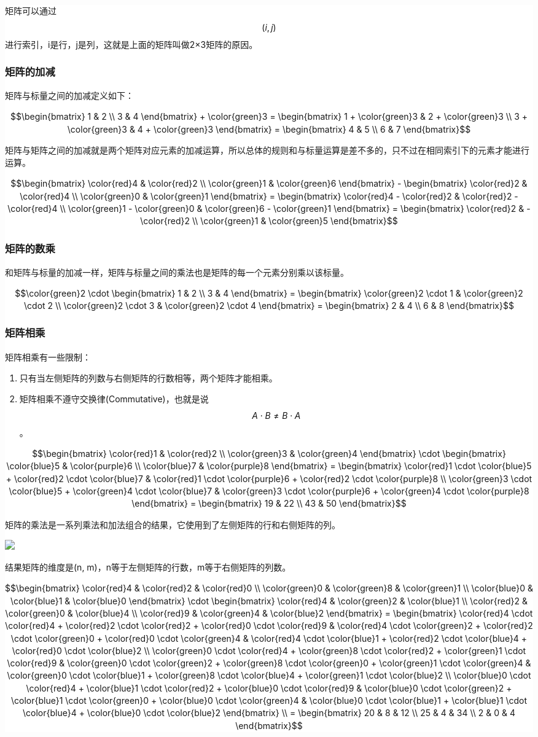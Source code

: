 矩阵可以通过$$(i, j)$$进行索引，i是行，j是列，这就是上面的矩阵叫做2×3矩阵的原因。

### 矩阵的加减

矩阵与标量之间的加减定义如下：

$$\begin{bmatrix} 1 & 2 \\ 3 & 4 \end{bmatrix} + \color{green}3 = \begin{bmatrix} 1 + \color{green}3 & 2 + \color{green}3 \\ 3 + \color{green}3 & 4 + \color{green}3 \end{bmatrix} = \begin{bmatrix} 4 & 5 \\ 6 & 7 \end{bmatrix}$$

矩阵与矩阵之间的加减就是两个矩阵对应元素的加减运算，所以总体的规则和与标量运算是差不多的，只不过在相同索引下的元素才能进行运算。

$$\begin{bmatrix} \color{red}4 & \color{red}2 \\ \color{green}1 & \color{green}6 \end{bmatrix} - \begin{bmatrix} \color{red}2 & \color{red}4 \\ \color{green}0 & \color{green}1 \end{bmatrix} = \begin{bmatrix} \color{red}4 - \color{red}2 & \color{red}2  - \color{red}4 \\ \color{green}1 - \color{green}0 & \color{green}6 - \color{green}1 \end{bmatrix} = \begin{bmatrix} \color{red}2 & -\color{red}2 \\ \color{green}1 & \color{green}5 \end{bmatrix}$$

### 矩阵的数乘

和矩阵与标量的加减一样，矩阵与标量之间的乘法也是矩阵的每一个元素分别乘以该标量。

$$\color{green}2 \cdot \begin{bmatrix} 1 & 2 \\ 3 & 4 \end{bmatrix} = \begin{bmatrix} \color{green}2 \cdot 1 & \color{green}2 \cdot 2 \\ \color{green}2 \cdot 3 & \color{green}2 \cdot 4 \end{bmatrix} = \begin{bmatrix} 2 & 4 \\ 6 & 8 \end{bmatrix}$$

### 矩阵相乘

矩阵相乘有一些限制：

1. 只有当左侧矩阵的列数与右侧矩阵的行数相等，两个矩阵才能相乘。

2. 矩阵相乘不遵守交换律(Commutative)，也就是说$$A \cdot B \neq B \cdot A$$。

$$\begin{bmatrix} \color{red}1 & \color{red}2 \\ \color{green}3 & \color{green}4 \end{bmatrix} \cdot \begin{bmatrix} \color{blue}5 & \color{purple}6 \\ \color{blue}7 & \color{purple}8 \end{bmatrix} = \begin{bmatrix} \color{red}1 \cdot \color{blue}5 + \color{red}2 \cdot \color{blue}7 & \color{red}1 \cdot \color{purple}6 + \color{red}2 \cdot \color{purple}8 \\ \color{green}3 \cdot \color{blue}5 + \color{green}4 \cdot \color{blue}7 & \color{green}3 \cdot \color{purple}6 + \color{green}4 \cdot \color{purple}8 \end{bmatrix} = \begin{bmatrix} 19 & 22 \\ 43 & 50 \end{bmatrix}$$

矩阵的乘法是一系列乘法和加法组合的结果，它使用到了左侧矩阵的行和右侧矩阵的列。

![]({{site.url}}/assets/img{{page.id}}/matrix_multiplication.png)

结果矩阵的维度是(n, m)，n等于左侧矩阵的行数，m等于右侧矩阵的列数。

$$\begin{bmatrix} \color{red}4 & \color{red}2 & \color{red}0 \\ \color{green}0 & \color{green}8 & \color{green}1 \\ \color{blue}0 & \color{blue}1 & \color{blue}0 \end{bmatrix} \cdot \begin{bmatrix} \color{red}4 & \color{green}2 & \color{blue}1 \\ \color{red}2 & \color{green}0 & \color{blue}4 \\ \color{red}9 & \color{green}4 & \color{blue}2 \end{bmatrix} = \begin{bmatrix} \color{red}4 \cdot \color{red}4 + \color{red}2 \cdot \color{red}2 + \color{red}0 \cdot \color{red}9 & \color{red}4 \cdot \color{green}2 + \color{red}2 \cdot \color{green}0 + \color{red}0 \cdot \color{green}4 & \color{red}4 \cdot \color{blue}1 + \color{red}2 \cdot \color{blue}4 + \color{red}0 \cdot \color{blue}2 \\ \color{green}0 \cdot \color{red}4 + \color{green}8 \cdot \color{red}2 + \color{green}1 \cdot \color{red}9 & \color{green}0 \cdot \color{green}2 + \color{green}8 \cdot \color{green}0 + \color{green}1 \cdot \color{green}4 & \color{green}0 \cdot \color{blue}1 + \color{green}8 \cdot \color{blue}4 + \color{green}1 \cdot \color{blue}2 \\ \color{blue}0 \cdot \color{red}4 + \color{blue}1 \cdot \color{red}2 + \color{blue}0 \cdot \color{red}9 & \color{blue}0 \cdot \color{green}2 + \color{blue}1 \cdot \color{green}0 + \color{blue}0 \cdot \color{green}4 & \color{blue}0 \cdot \color{blue}1 + \color{blue}1 \cdot \color{blue}4 + \color{blue}0 \cdot \color{blue}2 \end{bmatrix}   \\ = \begin{bmatrix} 20 & 8 & 12 \\ 25 & 4 & 34 \\ 2 & 0 & 4 \end{bmatrix}$$
